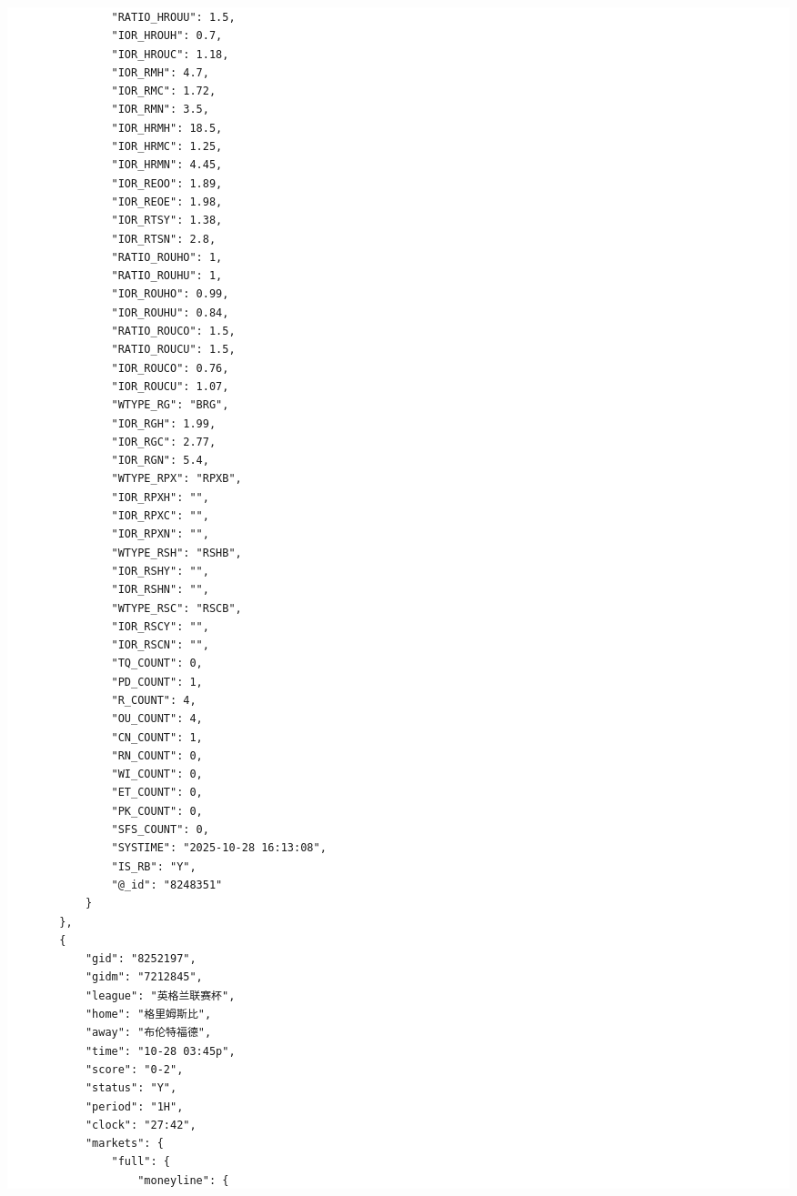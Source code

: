                     "RATIO_HROUU": 1.5,
                    "IOR_HROUH": 0.7,
                    "IOR_HROUC": 1.18,
                    "IOR_RMH": 4.7,
                    "IOR_RMC": 1.72,
                    "IOR_RMN": 3.5,
                    "IOR_HRMH": 18.5,
                    "IOR_HRMC": 1.25,
                    "IOR_HRMN": 4.45,
                    "IOR_REOO": 1.89,
                    "IOR_REOE": 1.98,
                    "IOR_RTSY": 1.38,
                    "IOR_RTSN": 2.8,
                    "RATIO_ROUHO": 1,
                    "RATIO_ROUHU": 1,
                    "IOR_ROUHO": 0.99,
                    "IOR_ROUHU": 0.84,
                    "RATIO_ROUCO": 1.5,
                    "RATIO_ROUCU": 1.5,
                    "IOR_ROUCO": 0.76,
                    "IOR_ROUCU": 1.07,
                    "WTYPE_RG": "BRG",
                    "IOR_RGH": 1.99,
                    "IOR_RGC": 2.77,
                    "IOR_RGN": 5.4,
                    "WTYPE_RPX": "RPXB",
                    "IOR_RPXH": "",
                    "IOR_RPXC": "",
                    "IOR_RPXN": "",
                    "WTYPE_RSH": "RSHB",
                    "IOR_RSHY": "",
                    "IOR_RSHN": "",
                    "WTYPE_RSC": "RSCB",
                    "IOR_RSCY": "",
                    "IOR_RSCN": "",
                    "TQ_COUNT": 0,
                    "PD_COUNT": 1,
                    "R_COUNT": 4,
                    "OU_COUNT": 4,
                    "CN_COUNT": 1,
                    "RN_COUNT": 0,
                    "WI_COUNT": 0,
                    "ET_COUNT": 0,
                    "PK_COUNT": 0,
                    "SFS_COUNT": 0,
                    "SYSTIME": "2025-10-28 16:13:08",
                    "IS_RB": "Y",
                    "@_id": "8248351"
                }
            },
            {
                "gid": "8252197",
                "gidm": "7212845",
                "league": "英格兰联赛杯",
                "home": "格里姆斯比",
                "away": "布伦特福德",
                "time": "10-28 03:45p",
                "score": "0-2",
                "status": "Y",
                "period": "1H",
                "clock": "27:42",
                "markets": {
                    "full": {
                        "moneyline": {